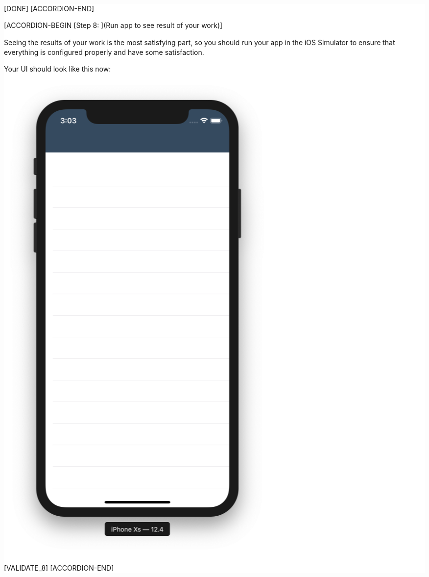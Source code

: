 [DONE]
[ACCORDION-END]

[ACCORDION-BEGIN [Step 8: ](Run app to see result of your work)]

Seeing the results of your work is the most satisfying part, so you should run your app in the iOS Simulator to ensure that everything is configured properly and have some satisfaction.

Your UI should look like this now:

![Add Table View](fiori-ios-scpms-teched19-19.png)

[VALIDATE_8]
[ACCORDION-END]
